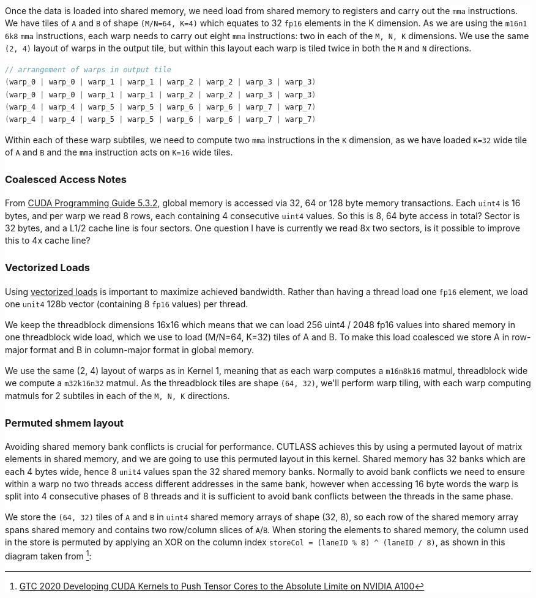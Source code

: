 Once the data is loaded into shared memory, we need load from shared memory to registers and carry out the `mma` instructions. We have tiles of `A` and `B` of shape `(M/N=64, K=4)` which equates to 32 `fp16` elements in the K dimension. As we are using the `m16n16k8` `mma` instructions, each warp needs to carry out eight `mma` instructions: two in each of the `M, N, K` dimensions. We use the same `(2, 4)` layout of warps in the output tile, but within this layout each warp is tiled twice in both the `M` and `N` directions.

```c++
// arrangement of warps in output tile
(warp_0 | warp_0 | warp_1 | warp_1 | warp_2 | warp_2 | warp_3 | warp_3) 
(warp_0 | warp_0 | warp_1 | warp_1 | warp_2 | warp_2 | warp_3 | warp_3) 
(warp_4 | warp_4 | warp_5 | warp_5 | warp_6 | warp_6 | warp_7 | warp_7) 
(warp_4 | warp_4 | warp_5 | warp_5 | warp_6 | warp_6 | warp_7 | warp_7) 
```

Within each of these warp subtiles, we need to compute two `mma` instructions in the `K` dimension, as we have loaded `K=32` wide tile of `A` and `B` and the `mma` instruction acts on `K=16` wide tiles. 


### Coalesced Access Notes
From [CUDA Programming Guide 5.3.2](https://docs.nvidia.com/cuda/cuda-c-programming-guide/#device-memory-accesses), global memory is accessed via 32, 64 or 128 byte memory transactions. Each `uint4` is 16 bytes, and per warp we read 8 rows, each containing 4 consecutive `uint4` values. So this is 8, 64 byte access in total? Sector is 32 bytes, and a L1/2 cache line is four sectors. One question I have is currently we read 8x two sectors, is it possible to improve this to 4x cache line?

### Vectorized Loads
Using [vectorized loads](https://developer.nvidia.com/blog/cuda-pro-tip-increase-performance-with-vectorized-memory-access/) is important to maximize achieved bandwidth. Rather than having a thread load one `fp16` element, we load one `unit4` 128b vector (containing 8 `fp16` values) per thread. 

We keep the threadblock dimensions 16x16 which means that we can load 256 uint4 / 2048 fp16 values into shared memory in one threadblock wide load, which we use to load (M/N=64, K=32) tiles of A and B. To make this load coalesced we store A in row-major format and B in column-major format in global memory.

We use the same (2, 4) layout of warps as in Kernel 1, meaning that as each warp computes a `m16n8k16` matmul, threadblock wide we compute a `m32k16n32` matmul. As the threadblock tiles are shape `(64, 32)`, we'll perform warp tiling, with each warp computing matmuls for 2 subtiles in each of the `M, N, K` directions.

### Permuted shmem layout
Avoiding shared memory bank conflicts is crucial for performance. CUTLASS achieves this by using a permuted layout of matrix elements in shared memory, and we are going to use this permuted layout in this kernel. Shared memory has 32 banks which are each 4 bytes wide, hence 8 `unit4` values span the 32 shared memory banks. Normally to avoid bank conflicts we need to ensure within a warp no two threads access different addresses in the same bank, however when accessing 16 byte words the warp is split into 4 consecutive phases of 8 threads and it is sufficient to avoid bank conflicts between the threads in the same phase. 

We store the `(64, 32)` tiles of `A` and `B` in `uint4` shared memory arrays of shape (32, 8), so each row of the shared memory array spans shared memory and contains two row/column slices of `A`/`B`. When storing the elements to shared memory, the column used in the store is permuted by applying an XOR on the column index `storeCol = (laneID % 8) ^ (laneID / 8)`, as shown in this diagram taken from [^3]:


[^1]: [GTC 2019 Programming Tensor Cores: Navtive Volta Tensor Cores With CUTLASS](https://developer.download.nvidia.com/video/gputechconf/gtc/2019/presentation/s9593-cutensor-high-performance-tensor-operations-in-cuda-v2.pdf)
[^2]: Originally FLOPS stood for Floating point Operations Per Second. However In deep learning it is sometimes also used a measure of quantity i.e. to mean Floating point Operations. To prevent confusion I am using FLOP/s for rates and FLOP for quantities, as suggested [here](https://blog.heim.xyz/flop-for-quantity-flop-s-for-performance).
[^3]: [GTC 2020 Developing CUDA Kernels to Push Tensor Cores to the Absolute Limite on NVIDIA A100](https://www.nvidia.com/en-us/on-demand/session/gtcsj20-s21745)
[^4]: [Numerical Behavior of NVIDIA Tensor Cores](https://eprints.maths.manchester.ac.uk/2774/1/fhmp20.pdf)
[^5]: [Why would code run 1.7x faster when run with nvprof than without](https://forums.developer.nvidia.com/t/why-would-code-run-1-7x-faster-when-run-with-nvprof-than-without/56406/7)
[^6]: [Ada Architecture White Paper](https://images.nvidia.com/aem-dam/Solutions/Data-Center/l4/nvidia-ada-gpu-architecture-whitepaper-v2.1.pdf)
[^7]: [Benchmarking and Dissecting the Nvidia Hopper GPU Architecture](https://arxiv.org/pdf/2402.13499v1)
[^8]: [How to Optimize a CUDA Matmul Kernel for cuBLAS-like Performance: a Worklog](https://siboehm.com/articles/22/CUDA-MMM)
